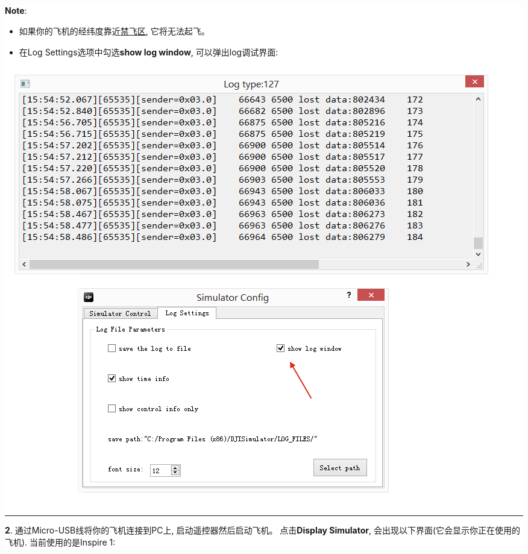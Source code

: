 **Note**: 

- 如果你的飞机的经纬度靠近[禁飞区](http://flysafe.dji.com/no-fly), 它将无法起飞。

- 在Log Settings选项中勾选**show log window**, 可以弹出log调试界面:

 ![showLog](../../Images/iOS/GSDemo/showLog.png)

---

**2**. 通过Micro-USB线将你的飞机连接到PC上, 启动遥控器然后启动飞机。 点击**Display Simulator**, 会出现以下界面(它会显示你正在使用的飞机). 当前使用的是Inspire 1:
